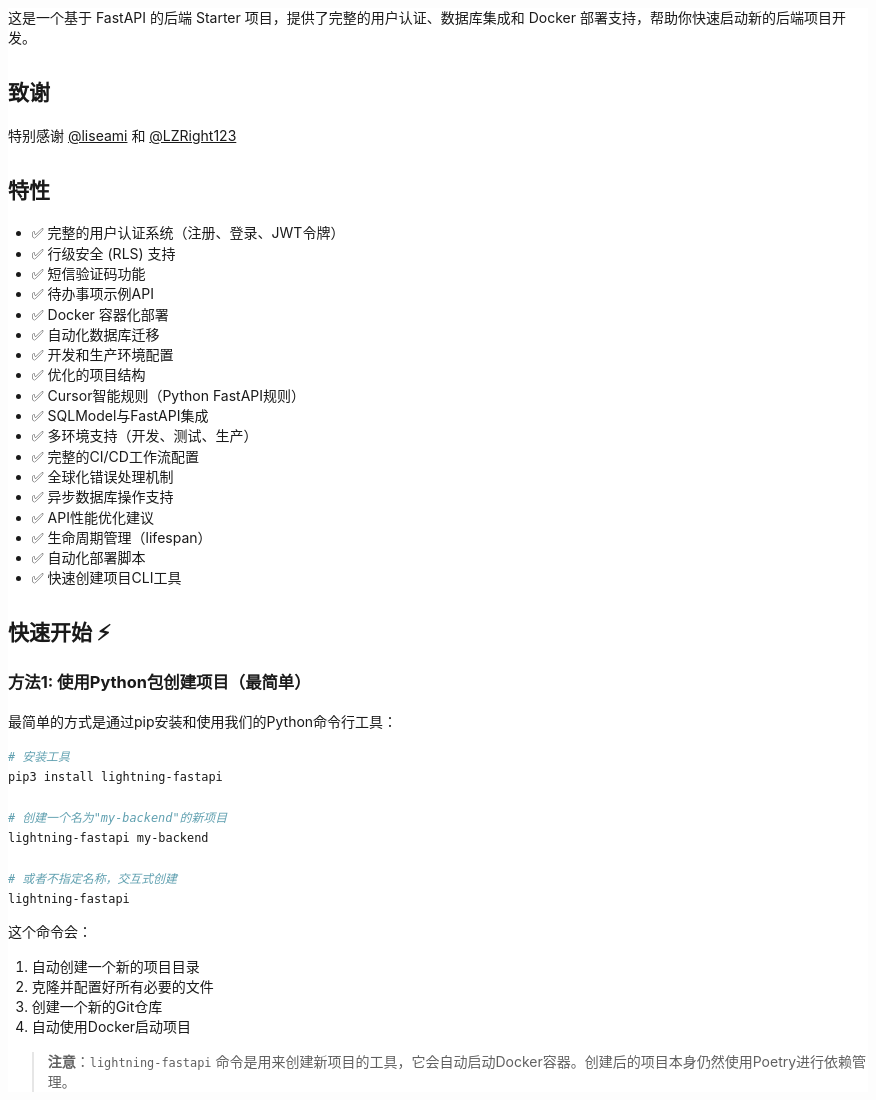 这是一个基于 FastAPI 的后端 Starter 项目，提供了完整的用户认证、数据库集成和 Docker 部署支持，帮助你快速启动新的后端项目开发。

## 致谢

特别感谢 [@liseami](https://github.com/liseami) 和 [@LZRight123](https://github.com/LZRight123)

## 特性

- ✅ 完整的用户认证系统（注册、登录、JWT令牌）
- ✅ 行级安全 (RLS) 支持
- ✅ 短信验证码功能
- ✅ 待办事项示例API
- ✅ Docker 容器化部署
- ✅ 自动化数据库迁移
- ✅ 开发和生产环境配置
- ✅ 优化的项目结构
- ✅ Cursor智能规则（Python FastAPI规则）
- ✅ SQLModel与FastAPI集成
- ✅ 多环境支持（开发、测试、生产）
- ✅ 完整的CI/CD工作流配置
- ✅ 全球化错误处理机制
- ✅ 异步数据库操作支持
- ✅ API性能优化建议
- ✅ 生命周期管理（lifespan）
- ✅ 自动化部署脚本
- ✅ 快速创建项目CLI工具

## 快速开始 ⚡

### 方法1: 使用Python包创建项目（最简单）

最简单的方式是通过pip安装和使用我们的Python命令行工具：

```bash
# 安装工具
pip3 install lightning-fastapi

# 创建一个名为"my-backend"的新项目
lightning-fastapi my-backend

# 或者不指定名称，交互式创建
lightning-fastapi
```

这个命令会：
1. 自动创建一个新的项目目录
2. 克隆并配置好所有必要的文件
3. 创建一个新的Git仓库
4. 自动使用Docker启动项目

> **注意**：`lightning-fastapi` 命令是用来创建新项目的工具，它会自动启动Docker容器。创建后的项目本身仍然使用Poetry进行依赖管理。

